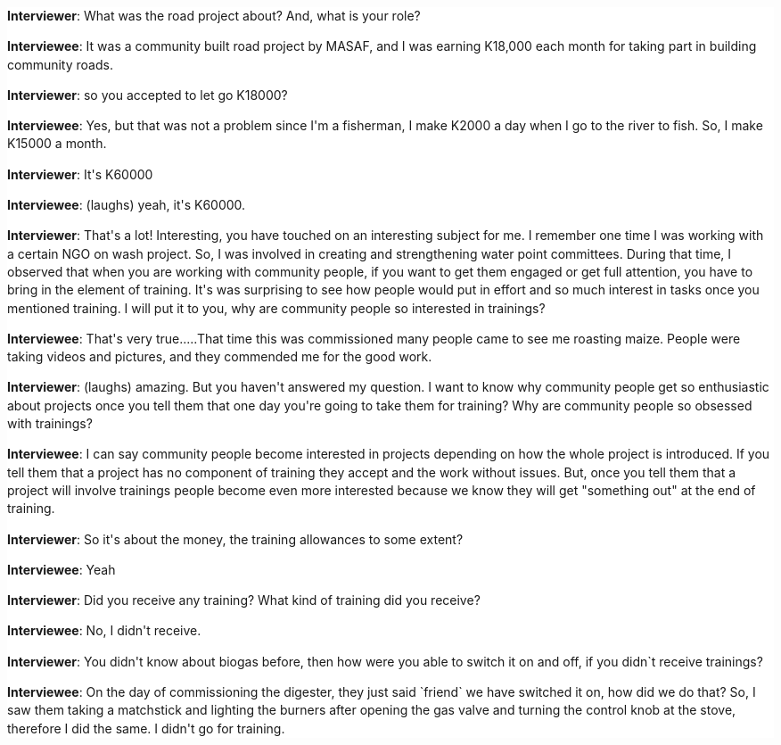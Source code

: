 **Interviewer**: What was the road project about? And, what is your
role?

**Interviewee**: It was a community built road project by MASAF, and I
was earning K18,000 each month for taking part in building community
roads.

**Interviewer**: so you accepted to let go K18000?

**Interviewee**: Yes, but that was not a problem since I'm a fisherman,
I make K2000 a day when I go to the river to fish. So, I make K15000 a
month.

**Interviewer**: It's K60000

**Interviewee**: (laughs) yeah, it's K60000.

**Interviewer**: That's a lot! Interesting, you have touched on an
interesting subject for me. I remember one time I was working with a
certain NGO on wash project. So, I was involved in creating and
strengthening water point committees. During that time, I observed that
when you are working with community people, if you want to get them
engaged or get full attention, you have to bring in the element of
training. It's was surprising to see how people would put in effort and
so much interest in tasks once you mentioned training. I will put it to
you, why are community people so interested in trainings?

**Interviewee**: That's very true.....That time this was commissioned
many people came to see me roasting maize. People were taking videos and
pictures, and they commended me for the good work.

**Interviewer**: (laughs) amazing. But you haven't answered my question.
I want to know why community people get so enthusiastic about projects
once you tell them that one day you're going to take them for training?
Why are community people so obsessed with trainings?

**Interviewee**: I can say community people become interested in
projects depending on how the whole project is introduced. If you tell
them that a project has no component of training they accept and the
work without issues. But, once you tell them that a project will involve
trainings people become even more interested because we know they will
get "something out" at the end of training.

**Interviewer**: So it's about the money, the training allowances to
some extent?

**Interviewee**: Yeah

**Interviewer**: Did you receive any training? What kind of training did
you receive?

**Interviewee**: No, I didn't receive.

**Interviewer**: You didn't know about biogas before, then how were you
able to switch it on and off, if you didn\`t receive trainings?

**Interviewee**: On the day of commissioning the digester, they just
said \`friend\` we have switched it on, how did we do that? So, I saw
them taking a matchstick and lighting the burners after opening the gas
valve and turning the control knob at the stove, therefore I did the
same. I didn't go for training.
